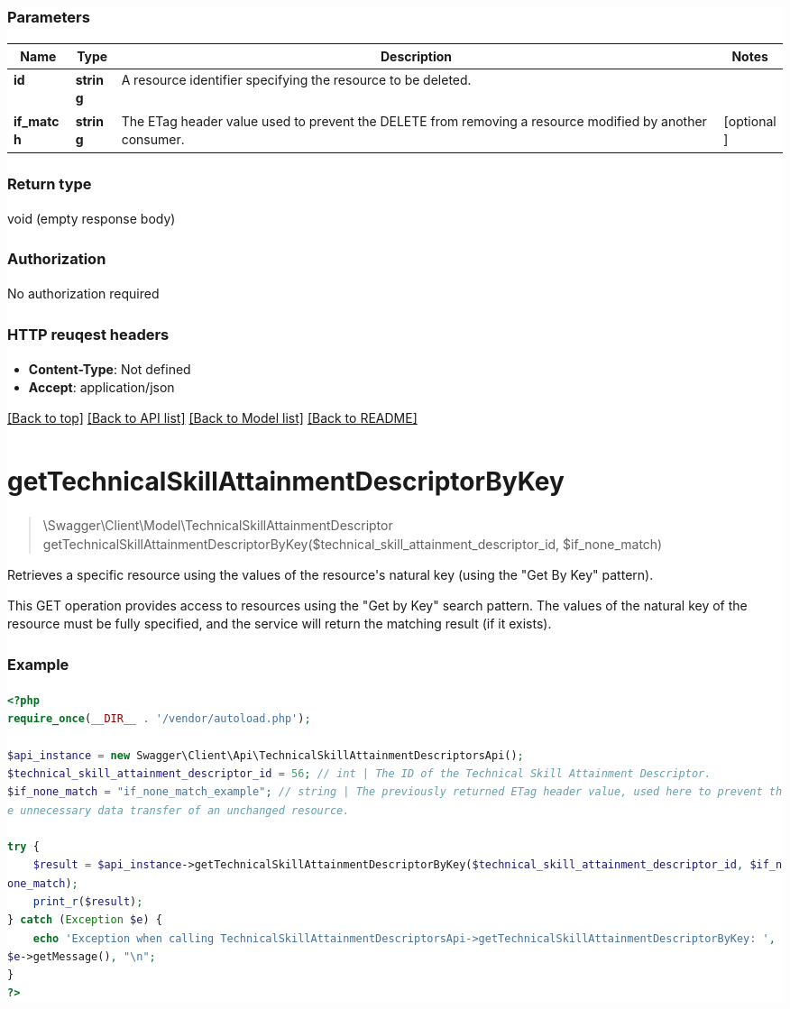 ### Parameters

Name | Type | Description  | Notes
------------- | ------------- | ------------- | -------------
 **id** | **string**| A resource identifier specifying the resource to be deleted. | 
 **if_match** | **string**| The ETag header value used to prevent the DELETE from removing a resource modified by another consumer. | [optional] 

### Return type

void (empty response body)

### Authorization

No authorization required

### HTTP reuqest headers

 - **Content-Type**: Not defined
 - **Accept**: application/json

[[Back to top]](#) [[Back to API list]](../README.md#documentation-for-api-endpoints) [[Back to Model list]](../README.md#documentation-for-models) [[Back to README]](../README.md)

# **getTechnicalSkillAttainmentDescriptorByKey**
> \Swagger\Client\Model\TechnicalSkillAttainmentDescriptor getTechnicalSkillAttainmentDescriptorByKey($technical_skill_attainment_descriptor_id, $if_none_match)

Retrieves a specific resource using the values of the resource's natural key (using the \"Get By Key\" pattern).

This GET operation provides access to resources using the \"Get by Key\" search pattern. The values of the natural key of the resource must be fully specified, and the service will return the matching result (if it exists).

### Example 
```php
<?php
require_once(__DIR__ . '/vendor/autoload.php');

$api_instance = new Swagger\Client\Api\TechnicalSkillAttainmentDescriptorsApi();
$technical_skill_attainment_descriptor_id = 56; // int | The ID of the Technical Skill Attainment Descriptor.
$if_none_match = "if_none_match_example"; // string | The previously returned ETag header value, used here to prevent the unnecessary data transfer of an unchanged resource.

try { 
    $result = $api_instance->getTechnicalSkillAttainmentDescriptorByKey($technical_skill_attainment_descriptor_id, $if_none_match);
    print_r($result);
} catch (Exception $e) {
    echo 'Exception when calling TechnicalSkillAttainmentDescriptorsApi->getTechnicalSkillAttainmentDescriptorByKey: ', $e->getMessage(), "\n";
}
?>
```
